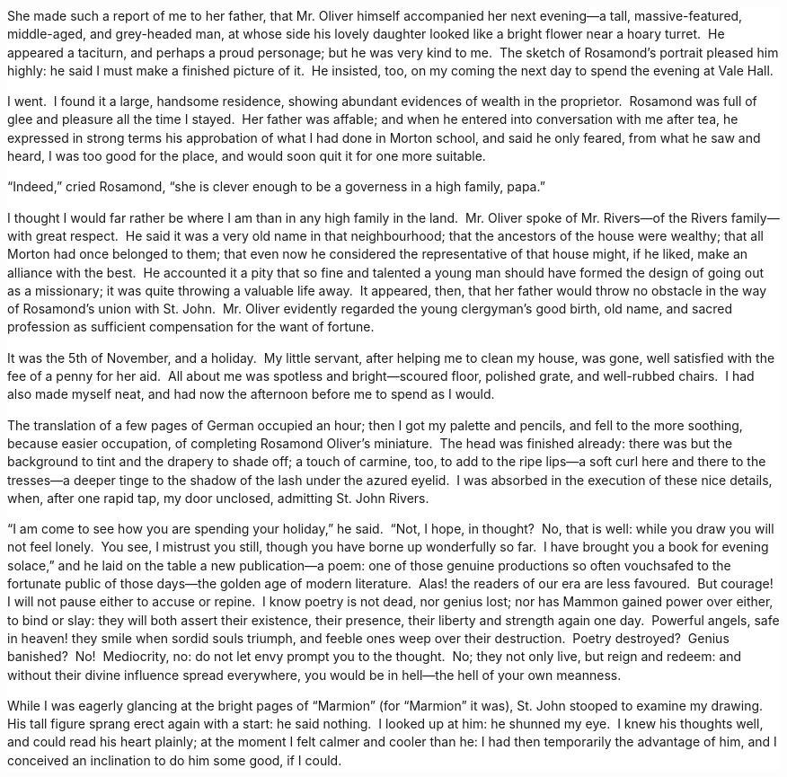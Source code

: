 She made such a report of me to her father, that Mr. Oliver himself accompanied her next evening—a tall, massive-featured, middle-aged, and grey-headed man, at whose side his lovely daughter looked like a bright flower near a hoary turret.  He appeared a taciturn, and perhaps a proud personage; but he was very kind to me.  The sketch of Rosamond’s portrait pleased him highly: he said I must make a finished picture of it.  He insisted, too, on my coming the next day to spend the evening at Vale Hall.

I went.  I found it a large, handsome residence, showing abundant evidences of wealth in the proprietor.  Rosamond was full of glee and pleasure all the time I stayed.  Her father was affable; and when he entered into conversation with me after tea, he expressed in strong terms his approbation of what I had done in Morton school, and said he only feared, from what he saw and heard, I was too good for the place, and would soon quit it for one more suitable.

“Indeed,” cried Rosamond, “she is clever enough to be a governess in a high family, papa.”

I thought I would far rather be where I am than in any high family in the land.  Mr. Oliver spoke of Mr. Rivers—of the Rivers family—with great respect.  He said it was a very old name in that neighbourhood; that the ancestors of the house were wealthy; that all Morton had once belonged to them; that even now he considered the representative of that house might, if he liked, make an alliance with the best.  He accounted it a pity that so fine and talented a young man should have formed the design of going out as a missionary; it was quite throwing a valuable life away.  It appeared, then, that her father would throw no obstacle in the way of Rosamond’s union with St. John.  Mr. Oliver evidently regarded the young clergyman’s good birth, old name, and sacred profession as sufficient compensation for the want of fortune.

It was the 5th of November, and a holiday.  My little servant, after helping me to clean my house, was gone, well satisfied with the fee of a penny for her aid.  All about me was spotless and bright—scoured floor, polished grate, and well-rubbed chairs.  I had also made myself neat, and had now the afternoon before me to spend as I would.

The translation of a few pages of German occupied an hour; then I got my palette and pencils, and fell to the more soothing, because easier occupation, of completing Rosamond Oliver’s miniature.  The head was finished already: there was but the background to tint and the drapery to shade off; a touch of carmine, too, to add to the ripe lips—a soft curl here and there to the tresses—a deeper tinge to the shadow of the lash under the azured eyelid.  I was absorbed in the execution of these nice details, when, after one rapid tap, my door unclosed, admitting St. John Rivers.

“I am come to see how you are spending your holiday,” he said.  “Not, I hope, in thought?  No, that is well: while you draw you will not feel lonely.  You see, I mistrust you still, though you have borne up wonderfully so far.  I have brought you a book for evening solace,” and he laid on the table a new publication—a poem: one of those genuine productions so often vouchsafed to the fortunate public of those days—the golden age of modern literature.  Alas! the readers of our era are less favoured.  But courage!  I will not pause either to accuse or repine.  I know poetry is not dead, nor genius lost; nor has Mammon gained power over either, to bind or slay: they will both assert their existence, their presence, their liberty and strength again one day.  Powerful angels, safe in heaven! they smile when sordid souls triumph, and feeble ones weep over their destruction.  Poetry destroyed?  Genius banished?  No!  Mediocrity, no: do not let envy prompt you to the thought.  No; they not only live, but reign and redeem: and without their divine influence spread everywhere, you would be in hell—the hell of your own meanness.

While I was eagerly glancing at the bright pages of “Marmion” (for “Marmion” it was), St. John stooped to examine my drawing.  His tall figure sprang erect again with a start: he said nothing.  I looked up at him: he shunned my eye.  I knew his thoughts well, and could read his heart plainly; at the moment I felt calmer and cooler than he: I had then temporarily the advantage of him, and I conceived an inclination to do him some good, if I could.

